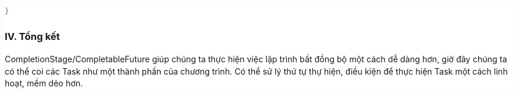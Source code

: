 ```java
}
```

### IV. Tổng kết 

CompletionStage/CompletableFuture giúp chúng ta thực hiện việc lập trình bất đồng bộ một cách dễ dàng hơn, giờ đây chúng ta có thể coi các Task như một thành phần của chương trình. Có thể sử lý thứ tự thự hiện, điều kiện để thực hiện Task một cách linh hoạt, mềm dẻo hơn.
